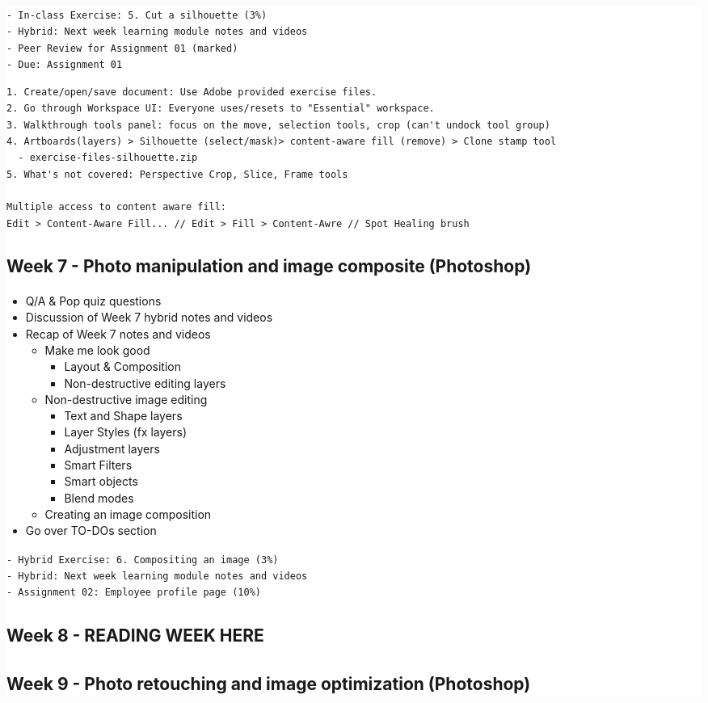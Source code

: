 
```
- In-class Exercise: 5. Cut a silhouette (3%)
- Hybrid: Next week learning module notes and videos
- Peer Review for Assignment 01 (marked)
- Due: Assignment 01
```

``` tip
1. Create/open/save document: Use Adobe provided exercise files.
2. Go through Workspace UI: Everyone uses/resets to "Essential" workspace.
3. Walkthrough tools panel: focus on the move, selection tools, crop (can't undock tool group)
4. Artboards(layers) > Silhouette (select/mask)> content-aware fill (remove) > Clone stamp tool 
  - exercise-files-silhouette.zip
5. What's not covered: Perspective Crop, Slice, Frame tools

Multiple access to content aware fill: 
Edit > Content-Aware Fill... // Edit > Fill > Content-Awre // Spot Healing brush
```


## Week 7 - Photo manipulation and image composite (Photoshop)

- Q/A & Pop quiz questions
- Discussion of Week 7 hybrid notes and videos 
- Recap of Week 7 notes and videos
  - Make me look good 
    - Layout & Composition 
    - Non-destructive editing layers
  - Non-destructive image editing
    - Text and Shape layers
    - Layer Styles (fx layers)
    - Adjustment layers
    - Smart Filters
    - Smart objects
    - Blend modes
  - Creating an image composition
- Go over TO-DOs section


```
- Hybrid Exercise: 6. Compositing an image (3%)
- Hybrid: Next week learning module notes and videos 
- Assignment 02: Employee profile page (10%)
```


## Week 8 - READING WEEK HERE


## Week 9 - Photo retouching and image optimization (Photoshop)
